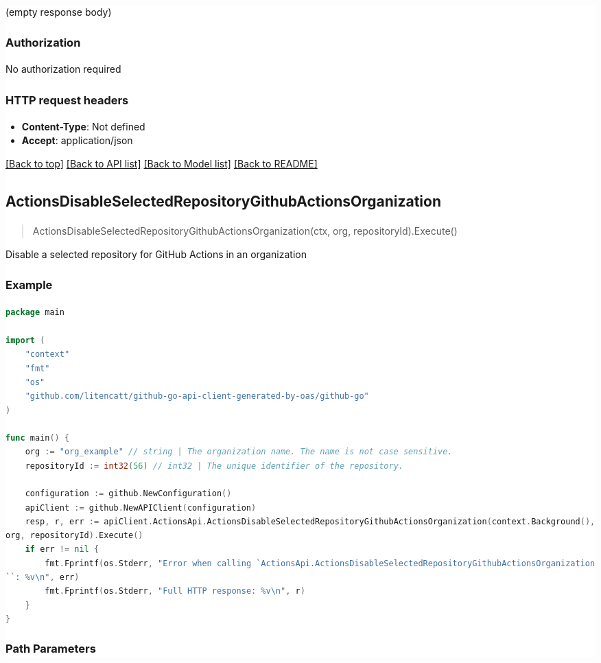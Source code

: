  (empty response body)

### Authorization

No authorization required

### HTTP request headers

- **Content-Type**: Not defined
- **Accept**: application/json

[[Back to top]](#) [[Back to API list]](../README.md#documentation-for-api-endpoints)
[[Back to Model list]](../README.md#documentation-for-models)
[[Back to README]](../README.md)


## ActionsDisableSelectedRepositoryGithubActionsOrganization

> ActionsDisableSelectedRepositoryGithubActionsOrganization(ctx, org, repositoryId).Execute()

Disable a selected repository for GitHub Actions in an organization



### Example

```go
package main

import (
    "context"
    "fmt"
    "os"
    "github.com/litencatt/github-go-api-client-generated-by-oas/github-go"
)

func main() {
    org := "org_example" // string | The organization name. The name is not case sensitive.
    repositoryId := int32(56) // int32 | The unique identifier of the repository.

    configuration := github.NewConfiguration()
    apiClient := github.NewAPIClient(configuration)
    resp, r, err := apiClient.ActionsApi.ActionsDisableSelectedRepositoryGithubActionsOrganization(context.Background(), org, repositoryId).Execute()
    if err != nil {
        fmt.Fprintf(os.Stderr, "Error when calling `ActionsApi.ActionsDisableSelectedRepositoryGithubActionsOrganization``: %v\n", err)
        fmt.Fprintf(os.Stderr, "Full HTTP response: %v\n", r)
    }
}
```

### Path Parameters
